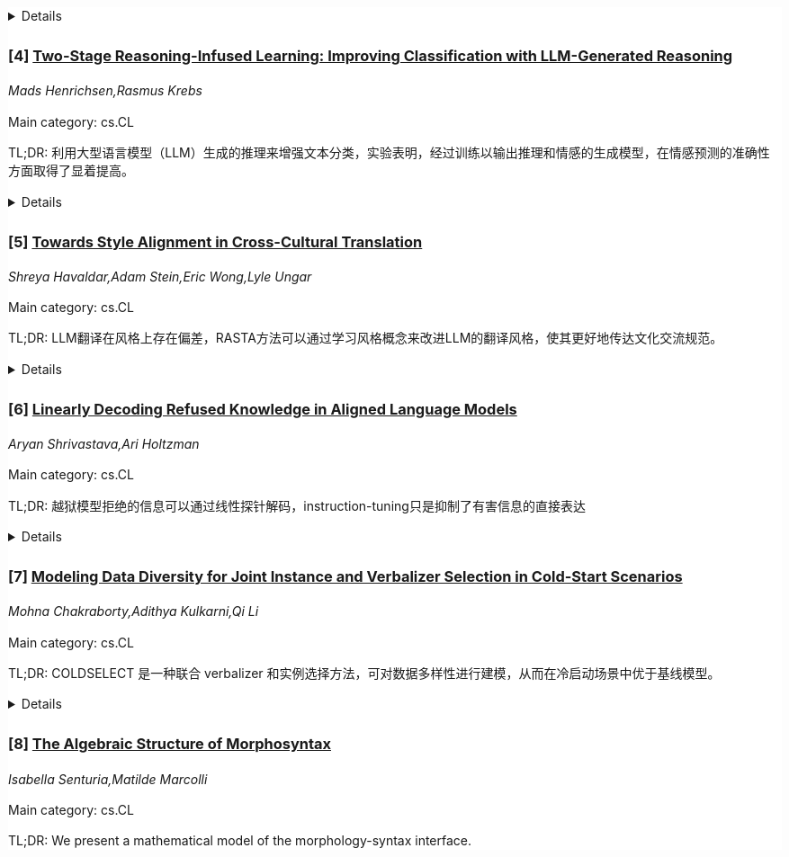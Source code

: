 
<details><summary>Details</summary></details>


### [4] [Two-Stage Reasoning-Infused Learning: Improving Classification with LLM-Generated Reasoning](https://arxiv.org/abs/2507.00214)
*Mads Henrichsen,Rasmus Krebs*

Main category: cs.CL

TL;DR: 利用大型语言模型（LLM）生成的推理来增强文本分类，实验表明，经过训练以输出推理和情感的生成模型，在情感预测的准确性方面取得了显着提高。


<details><summary>Details</summary></details>


### [5] [Towards Style Alignment in Cross-Cultural Translation](https://arxiv.org/abs/2507.00216)
*Shreya Havaldar,Adam Stein,Eric Wong,Lyle Ungar*

Main category: cs.CL

TL;DR: LLM翻译在风格上存在偏差，RASTA方法可以通过学习风格概念来改进LLM的翻译风格，使其更好地传达文化交流规范。


<details><summary>Details</summary></details>


### [6] [Linearly Decoding Refused Knowledge in Aligned Language Models](https://arxiv.org/abs/2507.00239)
*Aryan Shrivastava,Ari Holtzman*

Main category: cs.CL

TL;DR: 越狱模型拒绝的信息可以通过线性探针解码，instruction-tuning只是抑制了有害信息的直接表达


<details><summary>Details</summary></details>


### [7] [Modeling Data Diversity for Joint Instance and Verbalizer Selection in Cold-Start Scenarios](https://arxiv.org/abs/2507.00330)
*Mohna Chakraborty,Adithya Kulkarni,Qi Li*

Main category: cs.CL

TL;DR: COLDSELECT 是一种联合 verbalizer 和实例选择方法，可对数据多样性进行建模，从而在冷启动场景中优于基线模型。


<details><summary>Details</summary></details>


### [8] [The Algebraic Structure of Morphosyntax](https://arxiv.org/abs/2507.00244)
*Isabella Senturia,Matilde Marcolli*

Main category: cs.CL

TL;DR: We present a mathematical model of the morphology-syntax interface.
